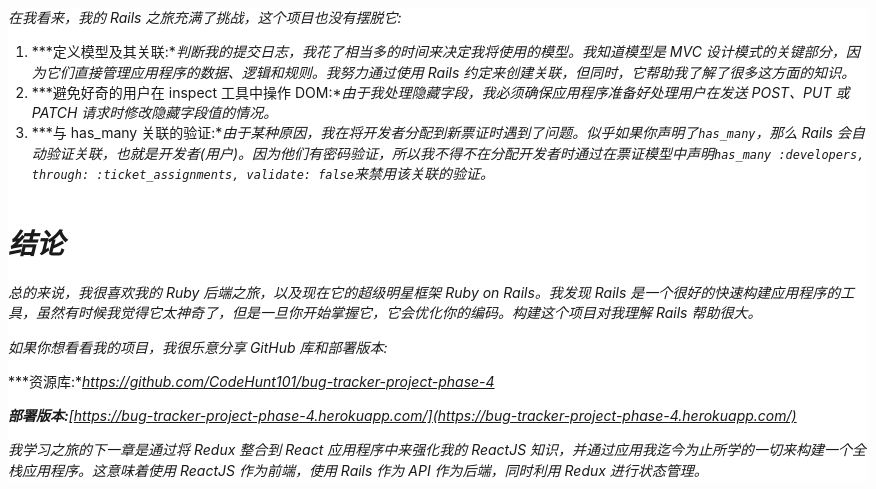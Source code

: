 *在我看来，我的 *Rails* 之旅充满了挑战，这个项目也没有摆脱它:*

1.  ***定义模型及其关联:**判断我的提交日志，我花了相当多的时间来决定我将使用的模型。我知道模型是 MVC 设计模式的关键部分，因为它们直接管理应用程序的数据、逻辑和规则。我努力通过使用 Rails 约定来创建关联，但同时，它帮助我了解了很多这方面的知识。*
2.  ***避免好奇的用户在 inspect 工具中操作 DOM:**由于我处理隐藏字段，我必须确保应用程序准备好处理用户在发送 POST、PUT 或 PATCH 请求时修改隐藏字段值的情况。*
3.  ***与 has_many 关联的验证:**由于某种原因，我在将开发者分配到新票证时遇到了问题。似乎如果你声明了`has_many`，那么 Rails 会自动验证关联，也就是开发者(用户)。因为他们有密码验证，所以我不得不在分配开发者时通过在票证模型中声明`has_many :developers, through: :ticket_assignments, validate: false`来禁用该关联的验证。*

# ***结论***

*总的来说，我很喜欢我的 Ruby 后端之旅，以及现在它的超级明星框架 *Ruby on Rails。我发现 Rails 是一个很好的快速构建应用程序的工具，虽然有时候我觉得它太神奇了，但是一旦你开始掌握它，它会优化你的编码。构建这个项目对我理解 Rails 帮助很大。**

*如果你想看看我的项目，我很乐意分享 GitHub 库和部署版本:*

***资源库:**https://github.com/CodeHunt101/bug-tracker-project-phase-4*

***部署版本:**[https://bug-tracker-project-phase-4.herokuapp.com/](https://bug-tracker-project-phase-4.herokuapp.com/)*

*我学习之旅的下一章是通过将 *Redux* 整合到 React 应用程序中来强化我的 *ReactJS* 知识，并通过应用我迄今为止所学的一切来构建一个全栈应用程序。这意味着使用 *ReactJS* 作为前端，使用 *Rails* 作为 API 作为后端，同时利用 *Redux* 进行状态管理。*